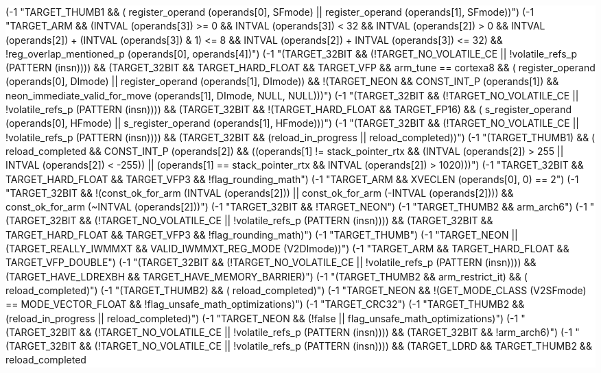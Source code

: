   (-1 "TARGET_THUMB1
   && (   register_operand (operands[0], SFmode)
       || register_operand (operands[1], SFmode))")
  (-1 "TARGET_ARM
   && (INTVAL (operands[3]) >= 0 && INTVAL (operands[3]) < 32
       && INTVAL (operands[2]) > 0 
       && INTVAL (operands[2]) + (INTVAL (operands[3]) & 1) <= 8
       && INTVAL (operands[2]) + INTVAL (operands[3]) <= 32)
   && !reg_overlap_mentioned_p (operands[0], operands[4])")
  (-1 "(TARGET_32BIT
   && (!TARGET_NO_VOLATILE_CE || !volatile_refs_p (PATTERN (insn)))) && (TARGET_32BIT && TARGET_HARD_FLOAT && TARGET_VFP && arm_tune == cortexa8
    && (   register_operand (operands[0], DImode)
        || register_operand (operands[1], DImode))
    && !(TARGET_NEON && CONST_INT_P (operands[1])
	 && neon_immediate_valid_for_move (operands[1], DImode, NULL, NULL)))")
  (-1 "(TARGET_32BIT
   && (!TARGET_NO_VOLATILE_CE || !volatile_refs_p (PATTERN (insn)))) && (TARGET_32BIT && !(TARGET_HARD_FLOAT && TARGET_FP16)
   && (	  s_register_operand (operands[0], HFmode)
       || s_register_operand (operands[1], HFmode)))")
  (-1 "(TARGET_32BIT
   && (!TARGET_NO_VOLATILE_CE || !volatile_refs_p (PATTERN (insn)))) && (TARGET_32BIT && (reload_in_progress || reload_completed))")
  (-1 "(TARGET_THUMB1) && ( reload_completed && CONST_INT_P (operands[2])
   && ((operands[1] != stack_pointer_rtx
        && (INTVAL (operands[2]) > 255 || INTVAL (operands[2]) < -255))
       || (operands[1] == stack_pointer_rtx
 	   && INTVAL (operands[2]) > 1020)))")
  (-1 "TARGET_32BIT && TARGET_HARD_FLOAT && TARGET_VFP3 && !flag_rounding_math")
  (-1 "TARGET_ARM && XVECLEN (operands[0], 0) == 2")
  (-1 "TARGET_32BIT &&
   !(const_ok_for_arm (INTVAL (operands[2]))
     || const_ok_for_arm (-INTVAL (operands[2])))
    && const_ok_for_arm (~INTVAL (operands[2]))")
  (-1 "TARGET_32BIT && !TARGET_NEON")
  (-1 "TARGET_THUMB2 && arm_arch6")
  (-1 "(TARGET_32BIT
   && (!TARGET_NO_VOLATILE_CE || !volatile_refs_p (PATTERN (insn)))) && (TARGET_32BIT && TARGET_HARD_FLOAT && TARGET_VFP3 && !flag_rounding_math)")
  (-1 "TARGET_THUMB")
  (-1 "TARGET_NEON
   || (TARGET_REALLY_IWMMXT && VALID_IWMMXT_REG_MODE (V2DImode))")
  (-1 "TARGET_ARM && TARGET_HARD_FLOAT && TARGET_VFP_DOUBLE")
  (-1 "(TARGET_32BIT
   && (!TARGET_NO_VOLATILE_CE || !volatile_refs_p (PATTERN (insn)))) && (TARGET_HAVE_LDREXBH && TARGET_HAVE_MEMORY_BARRIER)")
  (-1 "(TARGET_THUMB2 && arm_restrict_it) && ( reload_completed)")
  (-1 "(TARGET_THUMB2) && ( reload_completed)")
  (-1 "TARGET_NEON && !(GET_MODE_CLASS (V2SFmode) == MODE_VECTOR_FLOAT
                    && !flag_unsafe_math_optimizations)")
  (-1 "TARGET_CRC32")
  (-1 "TARGET_THUMB2 && (reload_in_progress || reload_completed)")
  (-1 "TARGET_NEON && (!false || flag_unsafe_math_optimizations)")
  (-1 "(TARGET_32BIT
   && (!TARGET_NO_VOLATILE_CE || !volatile_refs_p (PATTERN (insn)))) && (TARGET_32BIT && !arm_arch6)")
  (-1 "(TARGET_32BIT
   && (!TARGET_NO_VOLATILE_CE || !volatile_refs_p (PATTERN (insn)))) && (TARGET_LDRD && TARGET_THUMB2 && reload_completed